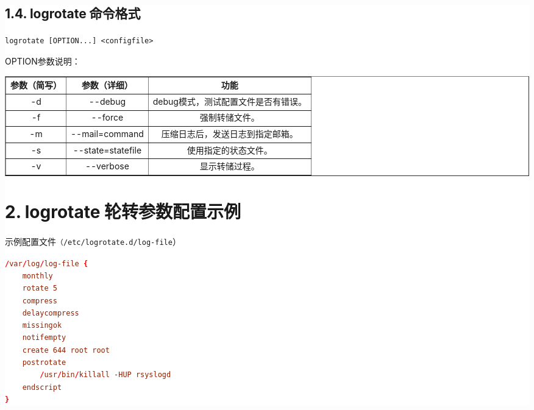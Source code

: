 ## 1.4. logrotate 命令格式
```shell
logrotate [OPTION...] <configfile>
```
OPTION参数说明：
<table border="1" cellspacing="1" style="border: 1ps dotted #666" >
    <tr>
        <th align="center">参数（简写）</th>
        <th align="center">参数（详细）</th>
        <th align="center">功能</th>
    </tr>
    <tr>
        <td align="center">-d</td>
        <td align="center">--debug</td>
        <td align="center">debug模式，测试配置文件是否有错误。</td>
    </tr>
    <tr>
        <td align="center">-f</td>
        <td align="center">--force</td>
        <td align="center">强制转储文件。</td>
    </tr>
    <tr>
        <td align="center">-m</td>
        <td align="center">--mail=command</td>
        <td align="center">压缩日志后，发送日志到指定邮箱。</td>
    </tr>
    <tr>
        <td align="center">-s</td>
        <td align="center">--state=statefile</td>
        <td align="center">使用指定的状态文件。</td>
    </tr>
    <tr>
        <td align="center">-v</td>
        <td align="center">--verbose</td>
        <td align="center">显示转储过程。</td>
    </tr>
</table>

# 2. logrotate 轮转参数配置示例

示例配置文件<code>（/etc/logrotate.d/log-file</code>）

```conf
/var/log/log-file {
    monthly
    rotate 5
    compress
    delaycompress
    missingok
    notifempty
    create 644 root root
    postrotate
        /usr/bin/killall -HUP rsyslogd
    endscript
}
```
